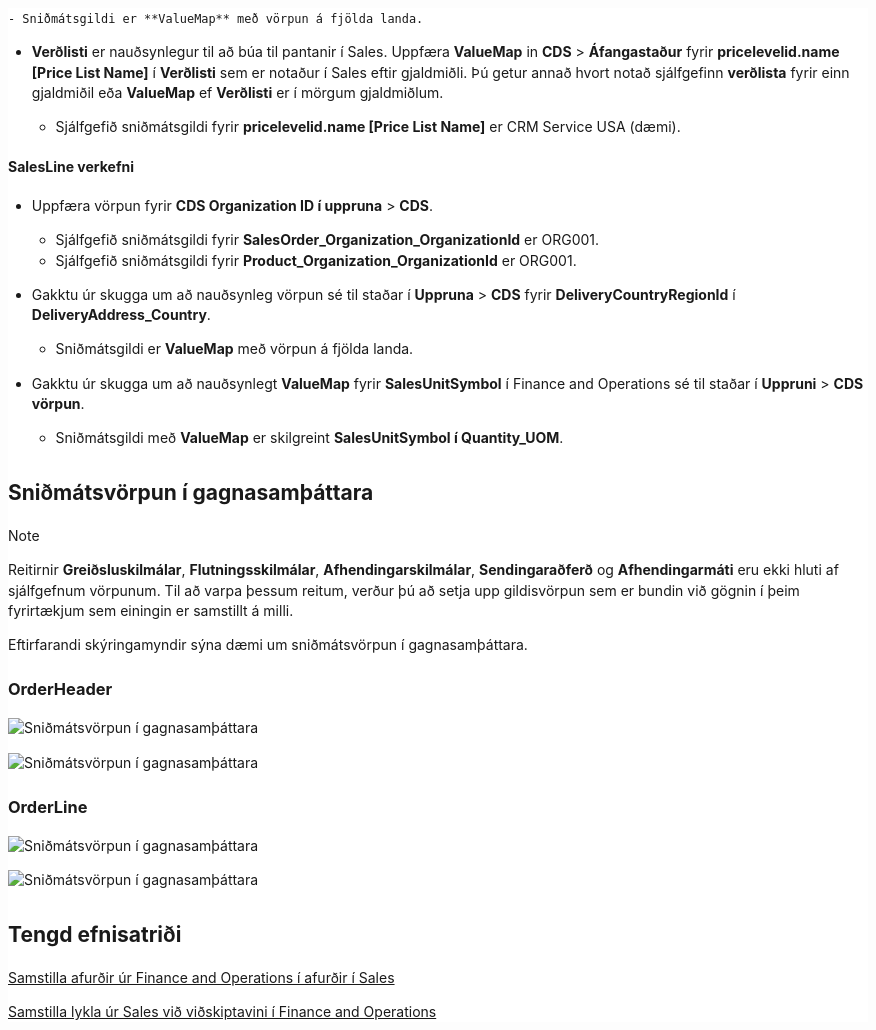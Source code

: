     - Sniðmátsgildi er **ValueMap** með vörpun á fjölda landa.

- **Verðlisti** er nauðsynlegur til að búa til pantanir í Sales. Uppfæra **ValueMap** in **CDS** > **Áfangastaður** fyrir **pricelevelid.name [Price List Name]** í **Verðlisti** sem er notaður í Sales eftir gjaldmiðli. Þú getur annað hvort notað sjálfgefinn **verðlista** fyrir einn gjaldmiðil eða **ValueMap** ef **Verðlisti** er í mörgum gjaldmiðlum.
    
    - Sjálfgefið sniðmátsgildi fyrir **pricelevelid.name [Price List Name]** er CRM Service USA (dæmi). 

#### <a name="salesline-task"></a>SalesLine verkefni

- Uppfæra vörpun fyrir **CDS Organization ID í uppruna** > **CDS**. 
    
    - Sjálfgefið sniðmátsgildi fyrir **SalesOrder_Organization_OrganizationId** er ORG001.
    - Sjálfgefið sniðmátsgildi fyrir **Product_Organization_OrganizationId** er ORG001.

- Gakktu úr skugga um að nauðsynleg vörpun sé til staðar í **Uppruna** > **CDS** fyrir **DeliveryCountryRegionId** í **DeliveryAddress_Country**.

    - Sniðmátsgildi er **ValueMap** með vörpun á fjölda landa.
    
- Gakktu úr skugga um að nauðsynlegt **ValueMap** fyrir **SalesUnitSymbol** í Finance and Operations sé til staðar í **Uppruni** > **CDS vörpun**.

    - Sniðmátsgildi með **ValueMap** er skilgreint **SalesUnitSymbol í Quantity_UOM**.

## <a name="template-mapping-in-data-integrator"></a>Sniðmátsvörpun í gagnasamþáttara

> [!NOTE]
> Reitirnir **Greiðsluskilmálar**, **Flutningsskilmálar**, **Afhendingarskilmálar**, **Sendingaraðferð** og **Afhendingarmáti** eru ekki hluti af sjálfgefnum vörpunum. Til að varpa þessum reitum, verður þú að setja upp gildisvörpun sem er bundin við gögnin í þeim fyrirtækjum sem einingin er samstillt á milli.

Eftirfarandi skýringamyndir sýna dæmi um sniðmátsvörpun í gagnasamþáttara.

### <a name="orderheader"></a>OrderHeader

![Sniðmátsvörpun í gagnasamþáttara](./media/sales-order-template-mapping-data-integrator-1.png)

![Sniðmátsvörpun í gagnasamþáttara](./media/sales-order-template-mapping-data-integrator-2.png)

### <a name="orderline"></a>OrderLine

![Sniðmátsvörpun í gagnasamþáttara](./media/sales-order-template-mapping-data-integrator-3.png)

![Sniðmátsvörpun í gagnasamþáttara](./media/sales-order-template-mapping-data-integrator-4.png)


## <a name="related-topics"></a>Tengd efnisatriði

[Samstilla afurðir úr Finance and Operations í afurðir í Sales](products-template-mapping.md)

[Samstilla lykla úr Sales við viðskiptavini í Finance and Operations](accounts-template-mapping.md)
